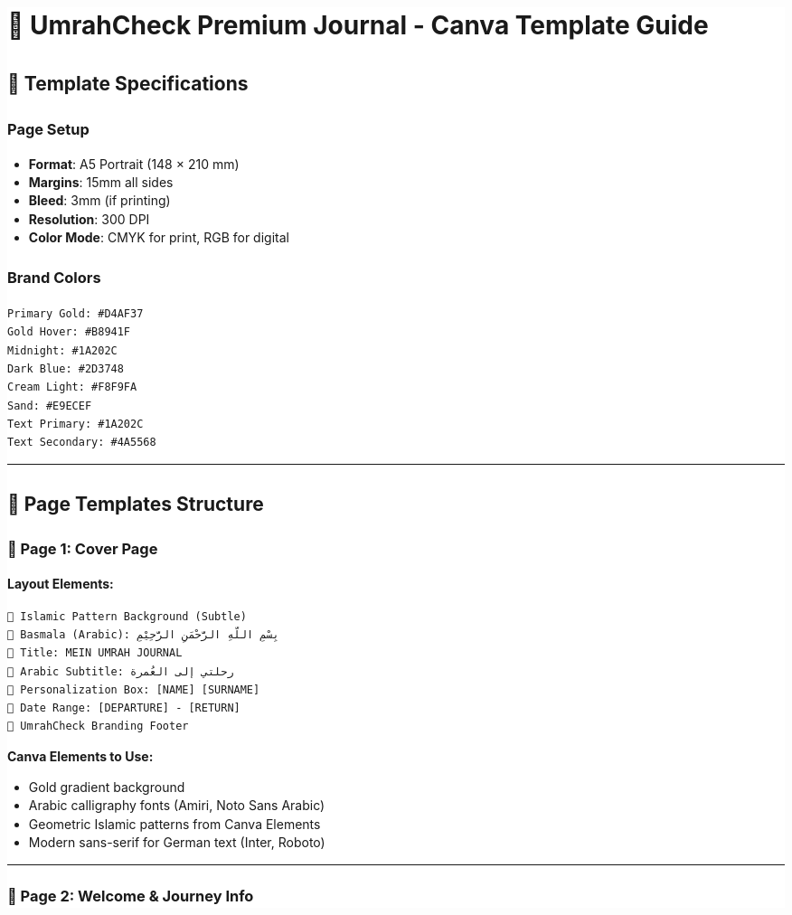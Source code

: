 # 🕋 UmrahCheck Premium Journal - Canva Template Guide

## 📐 **Template Specifications**

### **Page Setup**
- **Format**: A5 Portrait (148 × 210 mm)
- **Margins**: 15mm all sides
- **Bleed**: 3mm (if printing)
- **Resolution**: 300 DPI
- **Color Mode**: CMYK for print, RGB for digital

### **Brand Colors**
```
Primary Gold: #D4AF37
Gold Hover: #B8941F
Midnight: #1A202C
Dark Blue: #2D3748
Cream Light: #F8F9FA
Sand: #E9ECEF
Text Primary: #1A202C
Text Secondary: #4A5568
```

---

## 🎨 **Page Templates Structure**

### **📄 Page 1: Cover Page**

**Layout Elements:**
```
🌟 Islamic Pattern Background (Subtle)
📍 Basmala (Arabic): بِسْمِ اللّهِ الرَّحْمَنِ الرَّحِيْمِ
📍 Title: MEIN UMRAH JOURNAL
📍 Arabic Subtitle: رحلتي إلى العُمرة
📍 Personalization Box: [NAME] [SURNAME]
📍 Date Range: [DEPARTURE] - [RETURN]
📍 UmrahCheck Branding Footer
```

**Canva Elements to Use:**
- Gold gradient background
- Arabic calligraphy fonts (Amiri, Noto Sans Arabic)
- Geometric Islamic patterns from Canva Elements
- Modern sans-serif for German text (Inter, Roboto)

---

### **📄 Page 2: Welcome & Journey Info**
